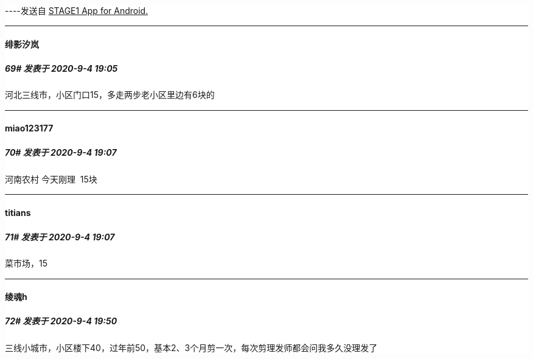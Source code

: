 
----发送自 [STAGE1 App for Android.](http://stage1.5j4m.com/?1.36)







*****

####  绯影汐岚  
##### 69#       发表于 2020-9-4 19:05




河北三线市，小区门口15，多走两步老小区里边有6块的







*****

####  miao123177  
##### 70#       发表于 2020-9-4 19:07




河南农村 今天刚理  15块







*****

####  titians  
##### 71#       发表于 2020-9-4 19:07




菜市场，15







*****

####  绫魂h  
##### 72#       发表于 2020-9-4 19:50




三线小城市，小区楼下40，过年前50，基本2、3个月剪一次，每次剪理发师都会问我多久没理发了





